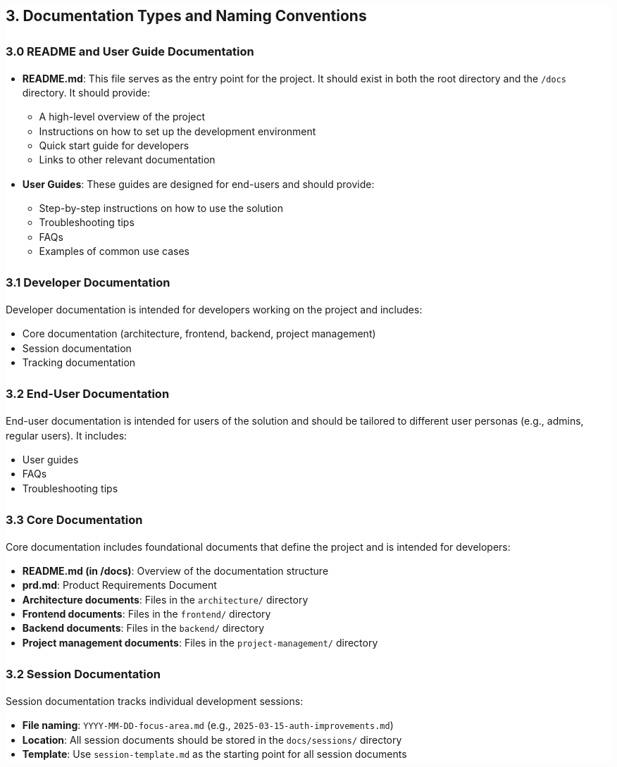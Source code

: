 ## 3. Documentation Types and Naming Conventions

### 3.0 README and User Guide Documentation

- **README.md**: This file serves as the entry point for the project. It should exist in both the root directory and the `/docs` directory. It should provide:
    - A high-level overview of the project
    - Instructions on how to set up the development environment
    - Quick start guide for developers
    - Links to other relevant documentation

- **User Guides**: These guides are designed for end-users and should provide:
    - Step-by-step instructions on how to use the solution
    - Troubleshooting tips
    - FAQs
    - Examples of common use cases

### 3.1 Developer Documentation

Developer documentation is intended for developers working on the project and includes:

- Core documentation (architecture, frontend, backend, project management)
- Session documentation
- Tracking documentation

### 3.2 End-User Documentation

End-user documentation is intended for users of the solution and should be tailored to different user personas (e.g., admins, regular users). It includes:

- User guides
- FAQs
- Troubleshooting tips

### 3.3 Core Documentation

Core documentation includes foundational documents that define the project and is intended for developers:

- **README.md (in /docs)**: Overview of the documentation structure
- **prd.md**: Product Requirements Document
- **Architecture documents**: Files in the `architecture/` directory
- **Frontend documents**: Files in the `frontend/` directory
- **Backend documents**: Files in the `backend/` directory
- **Project management documents**: Files in the `project-management/` directory

### 3.2 Session Documentation

Session documentation tracks individual development sessions:

- **File naming**: `YYYY-MM-DD-focus-area.md` (e.g., `2025-03-15-auth-improvements.md`)
- **Location**: All session documents should be stored in the `docs/sessions/` directory
- **Template**: Use `session-template.md` as the starting point for all session documents
